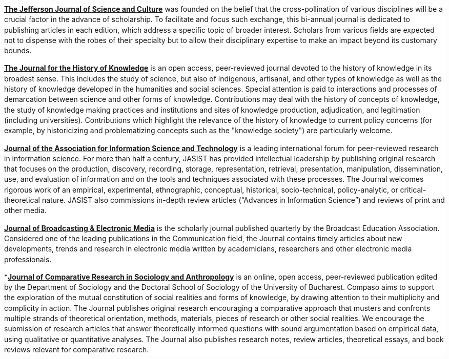 [**The Jefferson Journal of Science and
Culture**](http://www.jeffersonjournal.org) was founded on the belief  that
the cross-pollination of various disciplines will be a crucial  factor in the
advance of scholarship. To facilitate and focus such  exchange, this bi-annual
journal is dedicated to publishing articles in  each edition, which address a
specific topic of broader interest.  Scholars from various fields are expected
not to dispense with the robes  of their specialty but to allow their
disciplinary expertise to make an  impact beyond its customary bounds.

[**The Journal for the History of Knowledge**](https://journalhistoryknowledge.org/) is an open access, peer-reviewed journal devoted to
the history of knowledge in its broadest sense. This includes the study of science, but also of
indigenous, artisanal, and other types of knowledge as well as the history of knowledge
developed in the humanities and social sciences. Special attention is paid to interactions and
processes of demarcation between science and other forms of knowledge. Contributions may deal
with the history of concepts of knowledge, the study of knowledge making practices and
institutions and sites of knowledge production, adjudication, and legitimation (including
universities). Contributions which highlight the relevance of the history of knowledge to
current policy concerns (for example, by historicizing and problematizing concepts such as the
"knowledge society") are particularly welcome.

[**Journal of the Association for Information Science and
Technology**](http://onlinelibrary.wiley.com/journal/10.1002/%28ISSN%291097-4571)
is a leading international forum for peer-reviewed research in information
science. For more than half a century, JASIST has provided intellectual
leadership by publishing original research that focuses on the production,
discovery, recording, storage, representation, retrieval, presentation,
manipulation, dissemination, use, and evaluation of information and on the
tools and techniques associated with these processes. The Journal welcomes
rigorous work of an empirical, experimental, ethnographic, conceptual,
historical, socio-technical, policy-analytic, or critical-theoretical nature.
JASIST also commissions in-depth review articles (“Advances in Information
Science”) and reviews of print and other media.

[**Journal of Broadcasting & Electronic Media**](https://www.tandfonline.com/loi/hbem20)
is the scholarly journal published quarterly by the Broadcast Education
Association. Considered one of the leading publications in the Communication
field, the Journal contains timely articles about new developments, trends and
research in electronic media written by academicians, researchers and other
electronic media professionals.

\*[**Journal of Comparative Research in Sociology and
Anthropology**](http://compaso.eu/about/) is an online, open access,
peer-reviewed publication edited by the Department of Sociology and the
Doctoral School of Sociology of the University of Bucharest. Compaso aims to
support the exploration of the mutual constitution of social realities and
forms of knowledge, by drawing attention to their multiplicity and complicity
in action. The Journal publishes original research encouraging a comparative
approach that musters and confronts multiple strands of theoretical
orientation, methods, materials, pieces of research or other social realities.
We encourage the submission of research articles that answer theoretically
informed questions with sound argumentation based on empirical data, using
qualitative or quantitative analyses. The Journal also publishes research
notes, review articles, theoretical essays, and book reviews relevant for
comparative research.
